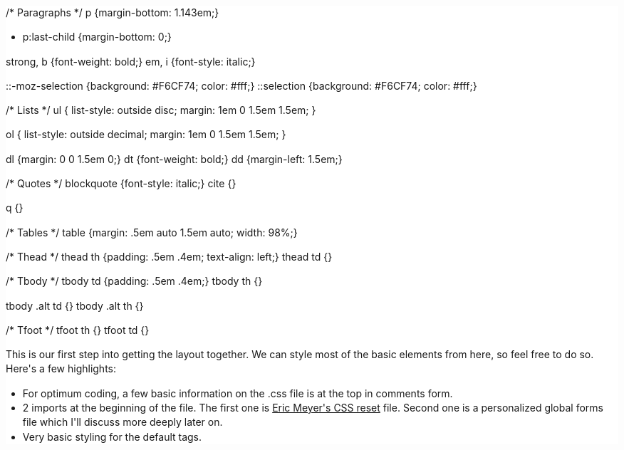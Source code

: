 /* Paragraphs */
p {margin-bottom: 1.143em;}
* p:last-child {margin-bottom: 0;}

strong, b {font-weight: bold;}
em, i {font-style: italic;}

::-moz-selection {background: #F6CF74; color: #fff;}
::selection {background: #F6CF74; color: #fff;}

/* Lists */
ul {
  list-style: outside disc;
  margin: 1em 0 1.5em 1.5em;
}

ol {
  list-style: outside decimal;
  margin: 1em 0 1.5em 1.5em;
}

dl {margin: 0 0 1.5em 0;}
dt {font-weight: bold;}
dd {margin-left: 1.5em;}

/* Quotes */
blockquote {font-style: italic;}
cite {}

q {}

/* Tables */
table {margin: .5em auto 1.5em auto; width: 98%;}

  /* Thead */
  thead th {padding: .5em .4em; text-align: left;}
  thead td {}

  /* Tbody */
  tbody td {padding: .5em .4em;}
  tbody th {}

  tbody .alt td {}
  tbody .alt th {}

  /* Tfoot */
  tfoot th {}
  tfoot td {}

</code></pre>

This is our first step into getting the layout together. We can style most of the basic elements from here, so feel free to do so. Here's a few highlights:

*   For optimum coding, a few basic information on the .css file is at the top in comments form.
*   2 imports at the beginning of the file. The first one is [Eric Meyer's CSS reset](https://meyerweb.com/eric/tools/css/reset/) file. Second one is a personalized global forms file which I'll discuss more deeply later on.
*   Very basic styling for the default tags.</p>
